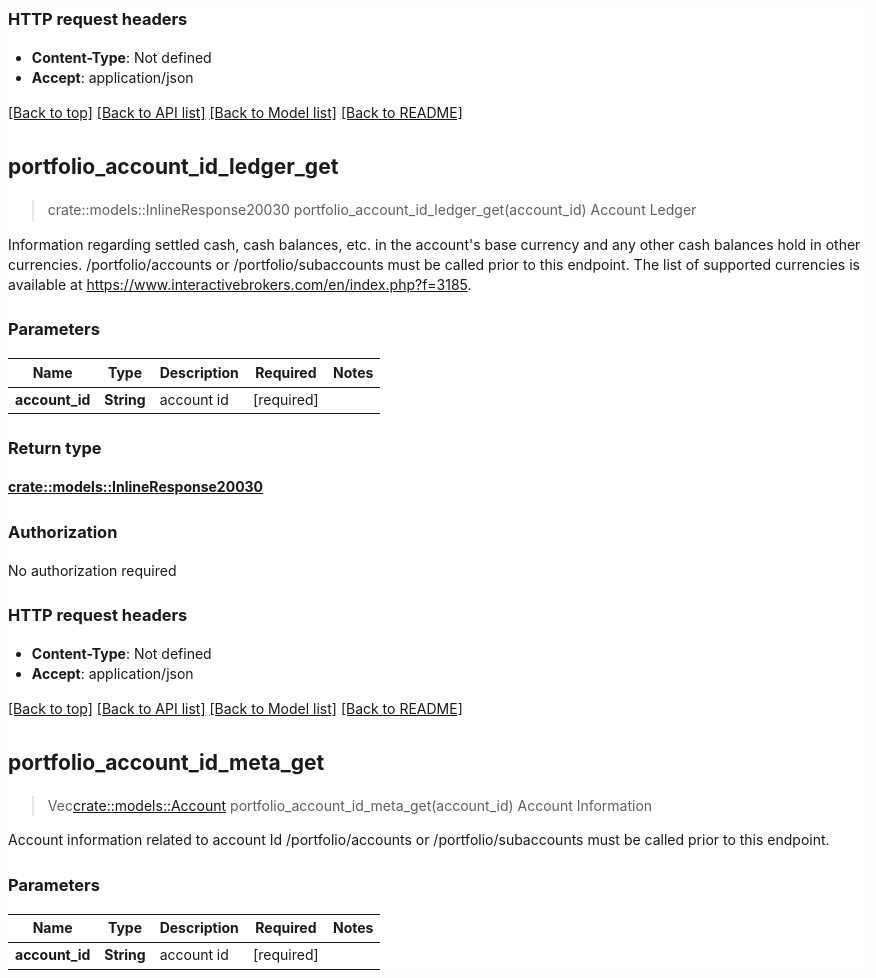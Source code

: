 ### HTTP request headers

- **Content-Type**: Not defined
- **Accept**: application/json

[[Back to top]](#) [[Back to API list]](../README.md#documentation-for-api-endpoints) [[Back to Model list]](../README.md#documentation-for-models) [[Back to README]](../README.md)


## portfolio_account_id_ledger_get

> crate::models::InlineResponse20030 portfolio_account_id_ledger_get(account_id)
Account Ledger

Information regarding settled cash, cash balances, etc. in the account's base currency and any other cash balances hold in other currencies.  /portfolio/accounts or /portfolio/subaccounts must be called prior to this endpoint. The list of supported currencies is available at https://www.interactivebrokers.com/en/index.php?f=3185.

### Parameters


Name | Type | Description  | Required | Notes
------------- | ------------- | ------------- | ------------- | -------------
**account_id** | **String** | account id | [required] |

### Return type

[**crate::models::InlineResponse20030**](inline_response_200_30.md)

### Authorization

No authorization required

### HTTP request headers

- **Content-Type**: Not defined
- **Accept**: application/json

[[Back to top]](#) [[Back to API list]](../README.md#documentation-for-api-endpoints) [[Back to Model list]](../README.md#documentation-for-models) [[Back to README]](../README.md)


## portfolio_account_id_meta_get

> Vec<crate::models::Account> portfolio_account_id_meta_get(account_id)
Account Information

Account information related to account Id /portfolio/accounts or /portfolio/subaccounts must be called prior to this endpoint.

### Parameters


Name | Type | Description  | Required | Notes
------------- | ------------- | ------------- | ------------- | -------------
**account_id** | **String** | account id | [required] |
